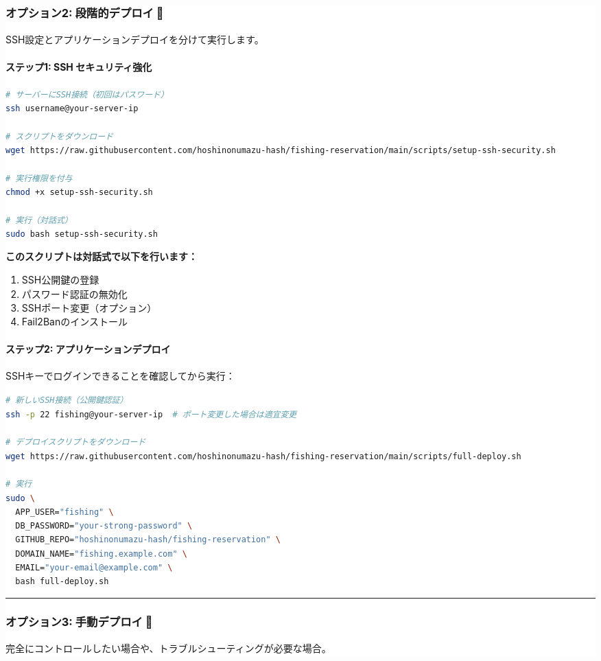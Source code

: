 ### オプション2: 段階的デプロイ 🔧

SSH設定とアプリケーションデプロイを分けて実行します。

#### ステップ1: SSH セキュリティ強化

```bash
# サーバーにSSH接続（初回はパスワード）
ssh username@your-server-ip

# スクリプトをダウンロード
wget https://raw.githubusercontent.com/hoshinonumazu-hash/fishing-reservation/main/scripts/setup-ssh-security.sh

# 実行権限を付与
chmod +x setup-ssh-security.sh

# 実行（対話式）
sudo bash setup-ssh-security.sh
```

**このスクリプトは対話式で以下を行います：**
1. SSH公開鍵の登録
2. パスワード認証の無効化
3. SSHポート変更（オプション）
4. Fail2Banのインストール

#### ステップ2: アプリケーションデプロイ

SSHキーでログインできることを確認してから実行：

```bash
# 新しいSSH接続（公開鍵認証）
ssh -p 22 fishing@your-server-ip  # ポート変更した場合は適宜変更

# デプロイスクリプトをダウンロード
wget https://raw.githubusercontent.com/hoshinonumazu-hash/fishing-reservation/main/scripts/full-deploy.sh

# 実行
sudo \
  APP_USER="fishing" \
  DB_PASSWORD="your-strong-password" \
  GITHUB_REPO="hoshinonumazu-hash/fishing-reservation" \
  DOMAIN_NAME="fishing.example.com" \
  EMAIL="your-email@example.com" \
  bash full-deploy.sh
```

---

### オプション3: 手動デプロイ 📝

完全にコントロールしたい場合や、トラブルシューティングが必要な場合。
